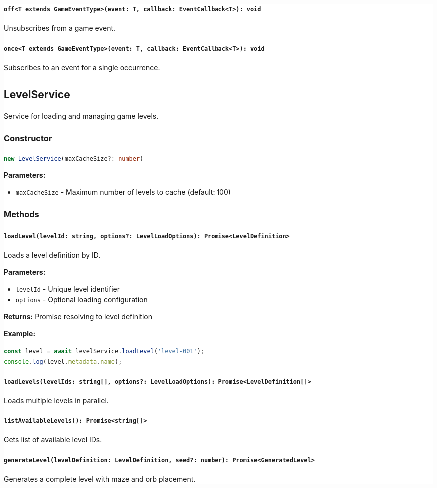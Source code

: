 #### `off<T extends GameEventType>(event: T, callback: EventCallback<T>): void`

Unsubscribes from a game event.

#### `once<T extends GameEventType>(event: T, callback: EventCallback<T>): void`

Subscribes to an event for a single occurrence.

## LevelService

Service for loading and managing game levels.

### Constructor

```typescript
new LevelService(maxCacheSize?: number)
```

**Parameters:**
- `maxCacheSize` - Maximum number of levels to cache (default: 100)

### Methods

#### `loadLevel(levelId: string, options?: LevelLoadOptions): Promise<LevelDefinition>`

Loads a level definition by ID.

**Parameters:**
- `levelId` - Unique level identifier
- `options` - Optional loading configuration

**Returns:** Promise resolving to level definition

**Example:**
```typescript
const level = await levelService.loadLevel('level-001');
console.log(level.metadata.name);
```

#### `loadLevels(levelIds: string[], options?: LevelLoadOptions): Promise<LevelDefinition[]>`

Loads multiple levels in parallel.

#### `listAvailableLevels(): Promise<string[]>`

Gets list of available level IDs.

#### `generateLevel(levelDefinition: LevelDefinition, seed?: number): Promise<GeneratedLevel>`

Generates a complete level with maze and orb placement.

